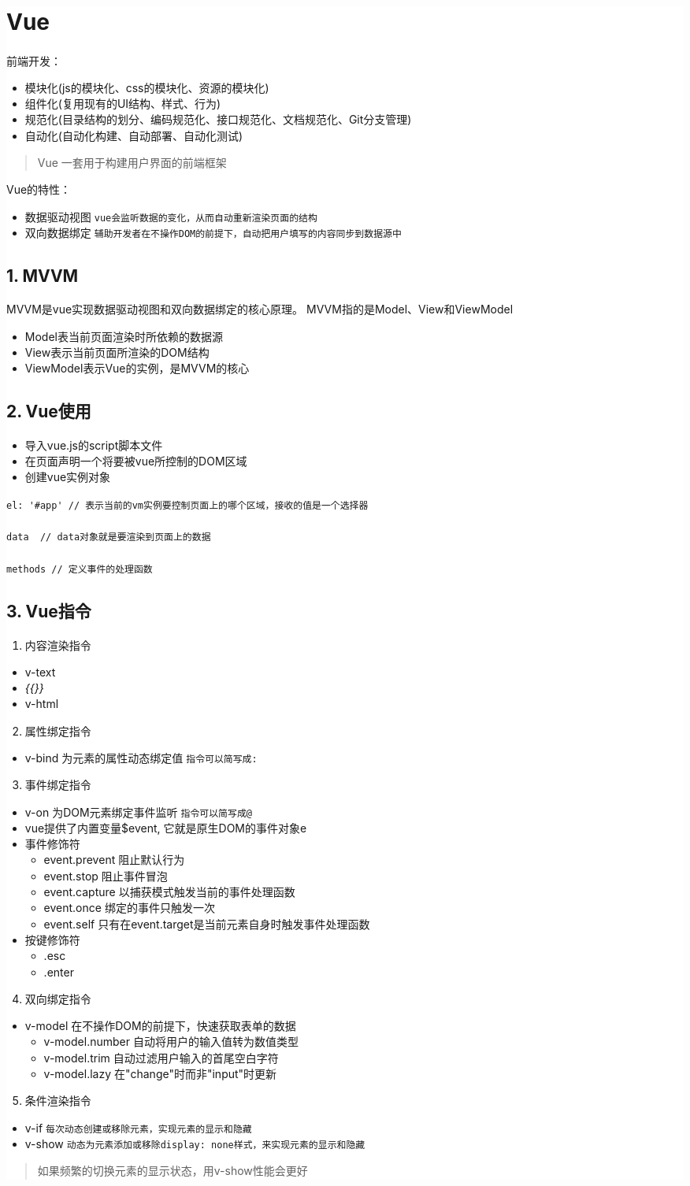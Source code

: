# Vue

前端开发：
* 模块化(js的模块化、css的模块化、资源的模块化)
* 组件化(复用现有的UI结构、样式、行为)
* 规范化(目录结构的划分、编码规范化、接口规范化、文档规范化、Git分支管理)
* 自动化(自动化构建、自动部署、自动化测试)

> Vue 一套用于构建用户界面的前端框架

Vue的特性：
* 数据驱动视图  ``vue会监听数据的变化，从而自动重新渲染页面的结构``
* 双向数据绑定  ``辅助开发者在不操作DOM的前提下，自动把用户填写的内容同步到数据源中``


## 1. MVVM

MVVM是vue实现数据驱动视图和双向数据绑定的核心原理。 MVVM指的是Model、View和ViewModel
* Model表当前页面渲染时所依赖的数据源
* View表示当前页面所渲染的DOM结构
* ViewModel表示Vue的实例，是MVVM的核心

## 2. Vue使用
* 导入vue.js的script脚本文件
* 在页面声明一个将要被vue所控制的DOM区域
* 创建vue实例对象
```
el: '#app' // 表示当前的vm实例要控制页面上的哪个区域，接收的值是一个选择器

data  // data对象就是要渲染到页面上的数据

methods // 定义事件的处理函数
```

## 3. Vue指令
1. 内容渲染指令
* v-text
* *{{}}*
* v-html
2. 属性绑定指令
* v-bind 为元素的属性动态绑定值  ``指令可以简写成:``
3. 事件绑定指令
* v-on 为DOM元素绑定事件监听  ``指令可以简写成@``
* vue提供了内置变量$event, 它就是原生DOM的事件对象e
* 事件修饰符
    * event.prevent 阻止默认行为
    * event.stop  阻止事件冒泡
    * event.capture  以捕获模式触发当前的事件处理函数
    * event.once 绑定的事件只触发一次
    * event.self 只有在event.target是当前元素自身时触发事件处理函数
* 按键修饰符
    * .esc
    * .enter 
4. 双向绑定指令
* v-model 在不操作DOM的前提下，快速获取表单的数据
    * v-model.number  自动将用户的输入值转为数值类型
    * v-model.trim  自动过滤用户输入的首尾空白字符
    * v-model.lazy  在"change"时而非"input"时更新
5. 条件渲染指令
* v-if  ``每次动态创建或移除元素，实现元素的显示和隐藏``
* v-show  ``动态为元素添加或移除display: none样式，来实现元素的显示和隐藏``
> 如果频繁的切换元素的显示状态，用v-show性能会更好
>